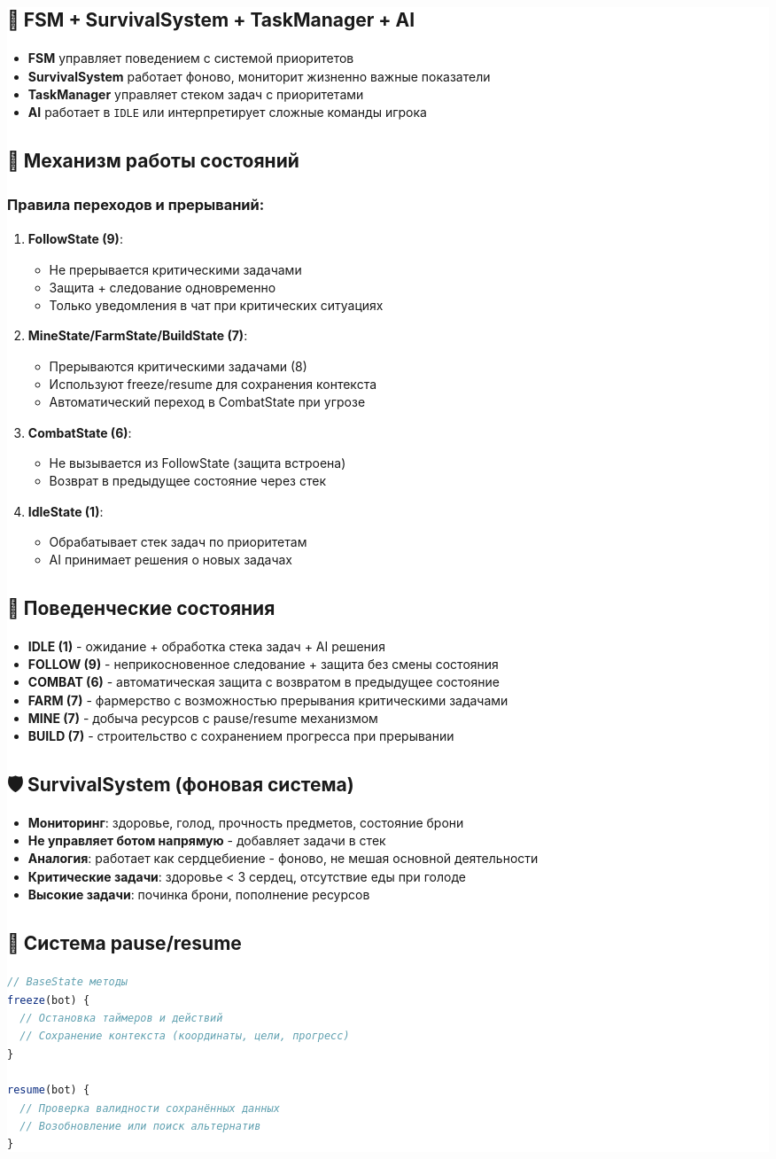 ## 🧠 **FSM** + **SurvivalSystem** + **TaskManager** + **AI**

- **FSM** управляет поведением с системой приоритетов
- **SurvivalSystem** работает фоново, мониторит жизненно важные показатели
- **TaskManager** управляет стеком задач с приоритетами
- **AI** работает в `IDLE` или интерпретирует сложные команды игрока

## 🔄 Механизм работы состояний

### Правила переходов и прерываний:

1. **FollowState (9)**:
   - Не прерывается критическими задачами
   - Защита + следование одновременно
   - Только уведомления в чат при критических ситуациях

2. **MineState/FarmState/BuildState (7)**:
   - Прерываются критическими задачами (8)
   - Используют freeze/resume для сохранения контекста
   - Автоматический переход в CombatState при угрозе

3. **CombatState (6)**:
   - Не вызывается из FollowState (защита встроена)
   - Возврат в предыдущее состояние через стек

4. **IdleState (1)**:
   - Обрабатывает стек задач по приоритетам
   - AI принимает решения о новых задачах

## 📜 Поведенческие состояния

- **IDLE (1)** - ожидание + обработка стека задач + AI решения
- **FOLLOW (9)** - неприкосновенное следование + защита без смены состояния
- **COMBAT (6)** - автоматическая защита с возвратом в предыдущее состояние
- **FARM (7)** - фармерство с возможностью прерывания критическими задачами
- **MINE (7)** - добыча ресурсов с pause/resume механизмом
- **BUILD (7)** - строительство с сохранением прогресса при прерывании

## 🛡️ SurvivalSystem (фоновая система)

- **Мониторинг**: здоровье, голод, прочность предметов, состояние брони
- **Не управляет ботом напрямую** - добавляет задачи в стек
- **Аналогия**: работает как сердцебиение - фоново, не мешая основной деятельности
- **Критические задачи**: здоровье < 3 сердец, отсутствие еды при голоде
- **Высокие задачи**: починка брони, пополнение ресурсов

## 🔧 Система pause/resume

```javascript
// BaseState методы
freeze(bot) {
  // Остановка таймеров и действий
  // Сохранение контекста (координаты, цели, прогресс)
}

resume(bot) {
  // Проверка валидности сохранённых данных
  // Возобновление или поиск альтернатив
}
```
